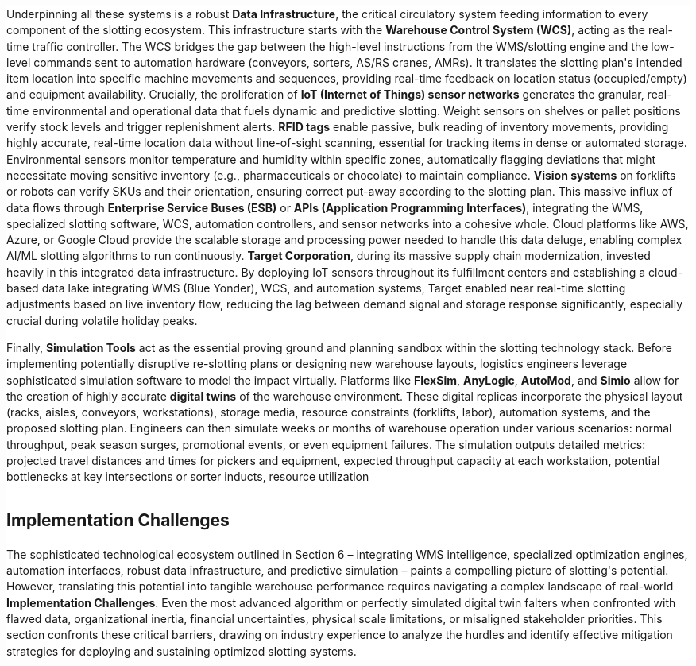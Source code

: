 Underpinning all these systems is a robust **Data Infrastructure**, the critical circulatory system feeding information to every component of the slotting ecosystem. This infrastructure starts with the **Warehouse Control System (WCS)**, acting as the real-time traffic controller. The WCS bridges the gap between the high-level instructions from the WMS/slotting engine and the low-level commands sent to automation hardware (conveyors, sorters, AS/RS cranes, AMRs). It translates the slotting plan's intended item location into specific machine movements and sequences, providing real-time feedback on location status (occupied/empty) and equipment availability. Crucially, the proliferation of **IoT (Internet of Things) sensor networks** generates the granular, real-time environmental and operational data that fuels dynamic and predictive slotting. Weight sensors on shelves or pallet positions verify stock levels and trigger replenishment alerts. **RFID tags** enable passive, bulk reading of inventory movements, providing highly accurate, real-time location data without line-of-sight scanning, essential for tracking items in dense or automated storage. Environmental sensors monitor temperature and humidity within specific zones, automatically flagging deviations that might necessitate moving sensitive inventory (e.g., pharmaceuticals or chocolate) to maintain compliance. **Vision systems** on forklifts or robots can verify SKUs and their orientation, ensuring correct put-away according to the slotting plan. This massive influx of data flows through **Enterprise Service Buses (ESB)** or **APIs (Application Programming Interfaces)**, integrating the WMS, specialized slotting software, WCS, automation controllers, and sensor networks into a cohesive whole. Cloud platforms like AWS, Azure, or Google Cloud provide the scalable storage and processing power needed to handle this data deluge, enabling complex AI/ML slotting algorithms to run continuously. **Target Corporation**, during its massive supply chain modernization, invested heavily in this integrated data infrastructure. By deploying IoT sensors throughout its fulfillment centers and establishing a cloud-based data lake integrating WMS (Blue Yonder), WCS, and automation systems, Target enabled near real-time slotting adjustments based on live inventory flow, reducing the lag between demand signal and storage response significantly, especially crucial during volatile holiday peaks.

Finally, **Simulation Tools** act as the essential proving ground and planning sandbox within the slotting technology stack. Before implementing potentially disruptive re-slotting plans or designing new warehouse layouts, logistics engineers leverage sophisticated simulation software to model the impact virtually. Platforms like **FlexSim**, **AnyLogic**, **AutoMod**, and **Simio** allow for the creation of highly accurate **digital twins** of the warehouse environment. These digital replicas incorporate the physical layout (racks, aisles, conveyors, workstations), storage media, resource constraints (forklifts, labor), automation systems, and the proposed slotting plan. Engineers can then simulate weeks or months of warehouse operation under various scenarios: normal throughput, peak season surges, promotional events, or even equipment failures. The simulation outputs detailed metrics: projected travel distances and times for pickers and equipment, expected throughput capacity at each workstation, potential bottlenecks at key intersections or sorter inducts, resource utilization

## Implementation Challenges

The sophisticated technological ecosystem outlined in Section 6 – integrating WMS intelligence, specialized optimization engines, automation interfaces, robust data infrastructure, and predictive simulation – paints a compelling picture of slotting's potential. However, translating this potential into tangible warehouse performance requires navigating a complex landscape of real-world **Implementation Challenges**. Even the most advanced algorithm or perfectly simulated digital twin falters when confronted with flawed data, organizational inertia, financial uncertainties, physical scale limitations, or misaligned stakeholder priorities. This section confronts these critical barriers, drawing on industry experience to analyze the hurdles and identify effective mitigation strategies for deploying and sustaining optimized slotting systems.
